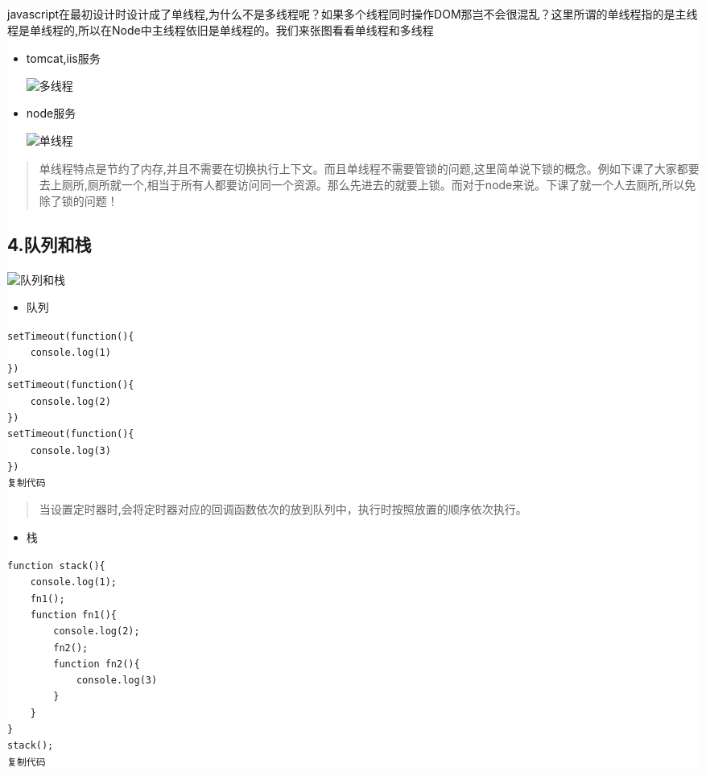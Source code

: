 javascript在最初设计时设计成了单线程,为什么不是多线程呢？如果多个线程同时操作DOM那岂不会很混乱？这里所谓的单线程指的是主线程是单线程的,所以在Node中主线程依旧是单线程的。我们来张图看看单线程和多线程

- tomcat,iis服务

  ![多线程](https://user-gold-cdn.xitu.io/2018/2/22/161b97adab3f51cc?imageView2/0/w/1280/h/960/format/webp/ignore-error/1)

- node服务

  ![单线程](https://user-gold-cdn.xitu.io/2018/2/22/161b97adaf2f4336?imageView2/0/w/1280/h/960/format/webp/ignore-error/1)

> 单线程特点是节约了内存,并且不需要在切换执行上下文。而且单线程不需要管锁的问题,这里简单说下锁的概念。例如下课了大家都要去上厕所,厕所就一个,相当于所有人都要访问同一个资源。那么先进去的就要上锁。而对于node来说。下课了就一个人去厕所,所以免除了锁的问题！

## 4.队列和栈



![队列和栈](https://user-gold-cdn.xitu.io/2018/2/22/161b97adab288eab?imageView2/0/w/1280/h/960/format/webp/ignore-error/1)



- 队列

```
setTimeout(function(){
    console.log(1)
})
setTimeout(function(){
    console.log(2)
})
setTimeout(function(){
    console.log(3)
})
复制代码
```

> 当设置定时器时,会将定时器对应的回调函数依次的放到队列中，执行时按照放置的顺序依次执行。

- 栈

```
function stack(){
    console.log(1);
    fn1();
    function fn1(){
        console.log(2);
        fn2();
        function fn2(){
            console.log(3)
        }
    }
}
stack();
复制代码
```
